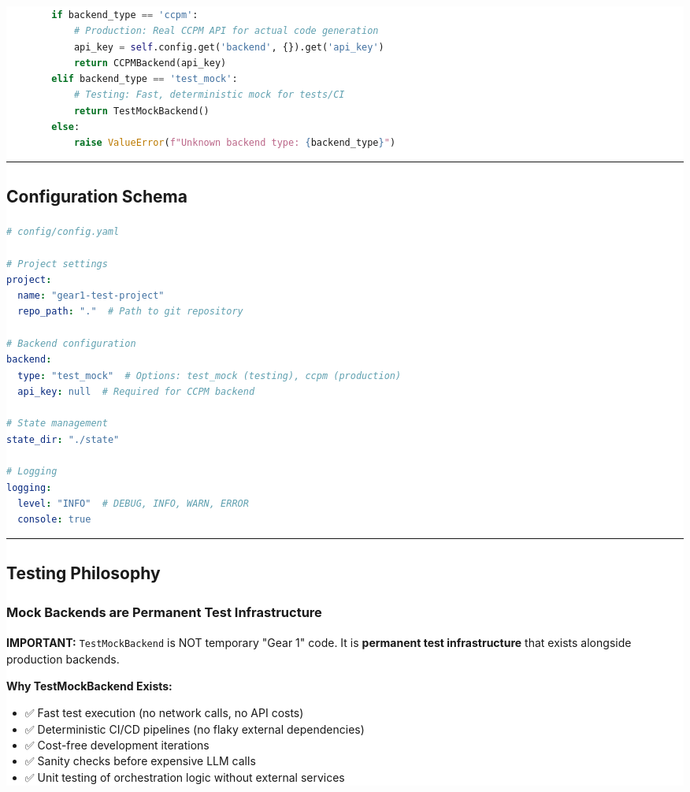 ```python
        if backend_type == 'ccpm':
            # Production: Real CCPM API for actual code generation
            api_key = self.config.get('backend', {}).get('api_key')
            return CCPMBackend(api_key)
        elif backend_type == 'test_mock':
            # Testing: Fast, deterministic mock for tests/CI
            return TestMockBackend()
        else:
            raise ValueError(f"Unknown backend type: {backend_type}")
```

---

## Configuration Schema

```yaml
# config/config.yaml

# Project settings
project:
  name: "gear1-test-project"
  repo_path: "."  # Path to git repository

# Backend configuration
backend:
  type: "test_mock"  # Options: test_mock (testing), ccpm (production)
  api_key: null  # Required for CCPM backend

# State management
state_dir: "./state"

# Logging
logging:
  level: "INFO"  # DEBUG, INFO, WARN, ERROR
  console: true
```

---

## Testing Philosophy

### Mock Backends are Permanent Test Infrastructure

**IMPORTANT:** `TestMockBackend` is NOT temporary "Gear 1" code. It is **permanent test infrastructure** that exists alongside production backends.

**Why TestMockBackend Exists:**
- ✅ Fast test execution (no network calls, no API costs)
- ✅ Deterministic CI/CD pipelines (no flaky external dependencies)
- ✅ Cost-free development iterations
- ✅ Sanity checks before expensive LLM calls
- ✅ Unit testing of orchestration logic without external services
